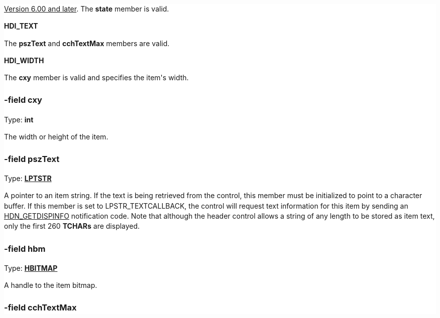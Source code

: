 <a href="https://msdn.microsoft.com/en-us/library/Hh298349(v=VS.85).aspx">Version 6.00 and later</a>. The <b>state</b> member is valid.

</td>
</tr>
<tr>
<td width="40%"><a id="HDI_TEXT"></a><a id="hdi_text"></a><dl>
<dt><b>HDI_TEXT</b></dt>
</dl>
</td>
<td width="60%">
The <b>pszText</b> and <b>cchTextMax</b> members are valid.

</td>
</tr>
<tr>
<td width="40%"><a id="HDI_WIDTH"></a><a id="hdi_width"></a><dl>
<dt><b>HDI_WIDTH</b></dt>
</dl>
</td>
<td width="60%">
The <b>cxy</b> member is valid and specifies the item's width.

</td>
</tr>
</table>
 


### -field cxy

Type: <b>int</b>

The width or height of the item. 


### -field pszText

Type: <b><a href="https://msdn.microsoft.com/en-us/library/Aa383751(v=VS.85).aspx">LPTSTR</a></b>

A pointer to an item string. If the text is being retrieved from the control, this member must be initialized to point to a character buffer. If this member is set to LPSTR_TEXTCALLBACK, the control will request text information for this item by sending an <a href="https://msdn.microsoft.com/en-us/library/Bb775280(v=VS.85).aspx">HDN_GETDISPINFO</a> notification code. Note that although the header control allows a string of any length to be stored as item text, only the first 260 <b>TCHAR</b><b>s</b> are displayed.


### -field hbm

Type: <b><a href="https://msdn.microsoft.com/en-us/library/Aa383751(v=VS.85).aspx">HBITMAP</a></b>

A handle to the item bitmap. 


### -field cchTextMax

